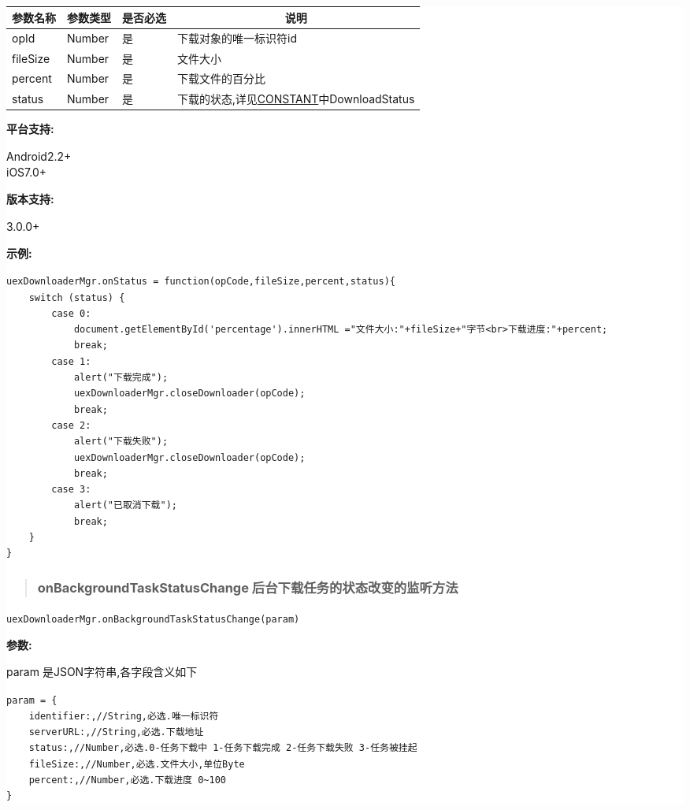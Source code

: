 |  参数名称 | 参数类型  | 是否必选  |  说明 |
| ----- | ----- | ----- | ----- |
| opId| Number| 是 | 下载对象的唯一标识符id |
| fileSize|Number | 是 | 文件大小 |
| percent|Number | 是 | 下载文件的百分比|
| status|Number | 是 | 下载的状态,详见[CONSTANT](http://newdocx.appcan.cn/newdocx/docx?type=978_975#DownLoad "CONSTANT")中DownloadStatus|

**平台支持:**

Android2.2+    
iOS7.0+  

**版本支持:**

3.0.0+    

**示例:**

```
uexDownloaderMgr.onStatus = function(opCode,fileSize,percent,status){
    switch (status) {
        case 0:
            document.getElementById('percentage').innerHTML ="文件大小:"+fileSize+"字节<br>下载进度:"+percent;
            break;
        case 1:
            alert("下载完成");
            uexDownloaderMgr.closeDownloader(opCode);
            break;
        case 2:
            alert("下载失败");
            uexDownloaderMgr.closeDownloader(opCode);
            break;
        case 3:
            alert("已取消下载");
            break;
    }
}
```

> ### onBackgroundTaskStatusChange 后台下载任务的状态改变的监听方法

`uexDownloaderMgr.onBackgroundTaskStatusChange(param)`

**参数:**

param 是JSON字符串,各字段含义如下

```
param = {
	identifier:,//String,必选.唯一标识符
	serverURL:,//String,必选.下载地址
	status:,//Number,必选.0-任务下载中 1-任务下载完成 2-任务下载失败 3-任务被挂起
	fileSize:,//Number,必选.文件大小,单位Byte
	percent:,//Number,必选.下载进度 0~100
}
```
